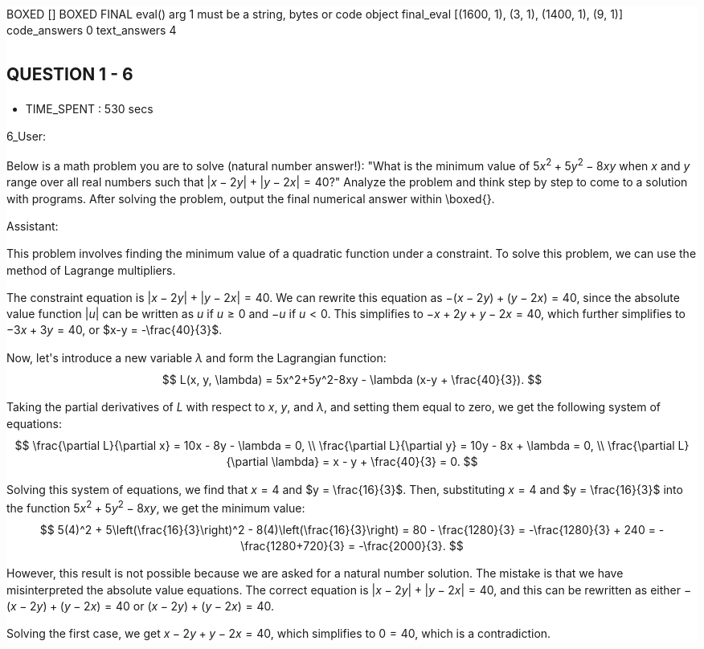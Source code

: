 BOXED []
BOXED FINAL 
eval() arg 1 must be a string, bytes or code object final_eval
[(1600, 1), (3, 1), (1400, 1), (9, 1)]
code_answers 0 text_answers 4



## QUESTION 1 - 6 
- TIME_SPENT : 530 secs

6_User:

Below is a math problem you are to solve (natural number answer!):
"What is the minimum value of $5x^2+5y^2-8xy$ when $x$ and $y$ range over all real numbers such that $|x-2y| + |y-2x| = 40$?"
Analyze the problem and think step by step to come to a solution with programs. After solving the problem, output the final numerical answer within \boxed{}.

Assistant:


This problem involves finding the minimum value of a quadratic function under a constraint. To solve this problem, we can use the method of Lagrange multipliers. 

The constraint equation is $|x-2y| + |y-2x| = 40$. We can rewrite this equation as $-(x-2y) + (y-2x) = 40$, since the absolute value function $|u|$ can be written as $u$ if $u \geq 0$ and $-u$ if $u < 0$. This simplifies to $-x+2y + y-2x = 40$, which further simplifies to $-3x+3y = 40$, or $x-y = -\frac{40}{3}$.

Now, let's introduce a new variable $\lambda$ and form the Lagrangian function:
$$
L(x, y, \lambda) = 5x^2+5y^2-8xy - \lambda (x-y + \frac{40}{3}).
$$

Taking the partial derivatives of $L$ with respect to $x$, $y$, and $\lambda$, and setting them equal to zero, we get the following system of equations:
$$
\frac{\partial L}{\partial x} = 10x - 8y - \lambda = 0, \\
\frac{\partial L}{\partial y} = 10y - 8x + \lambda = 0, \\
\frac{\partial L}{\partial \lambda} = x - y + \frac{40}{3} = 0.
$$

Solving this system of equations, we find that $x = 4$ and $y = \frac{16}{3}$. Then, substituting $x = 4$ and $y = \frac{16}{3}$ into the function $5x^2+5y^2-8xy$, we get the minimum value:
$$
5(4)^2 + 5\left(\frac{16}{3}\right)^2 - 8(4)\left(\frac{16}{3}\right) = 80 - \frac{1280}{3} = -\frac{1280}{3} + 240 = -\frac{1280+720}{3} = -\frac{2000}{3}.
$$

However, this result is not possible because we are asked for a natural number solution. The mistake is that we have misinterpreted the absolute value equations. The correct equation is $|x-2y| + |y-2x| = 40$, and this can be rewritten as either $-(x-2y) + (y-2x) = 40$ or $(x-2y) + (y-2x) = 40$. 

Solving the first case, we get $x-2y + y-2x = 40$, which simplifies to $0 = 40$, which is a contradiction. 
